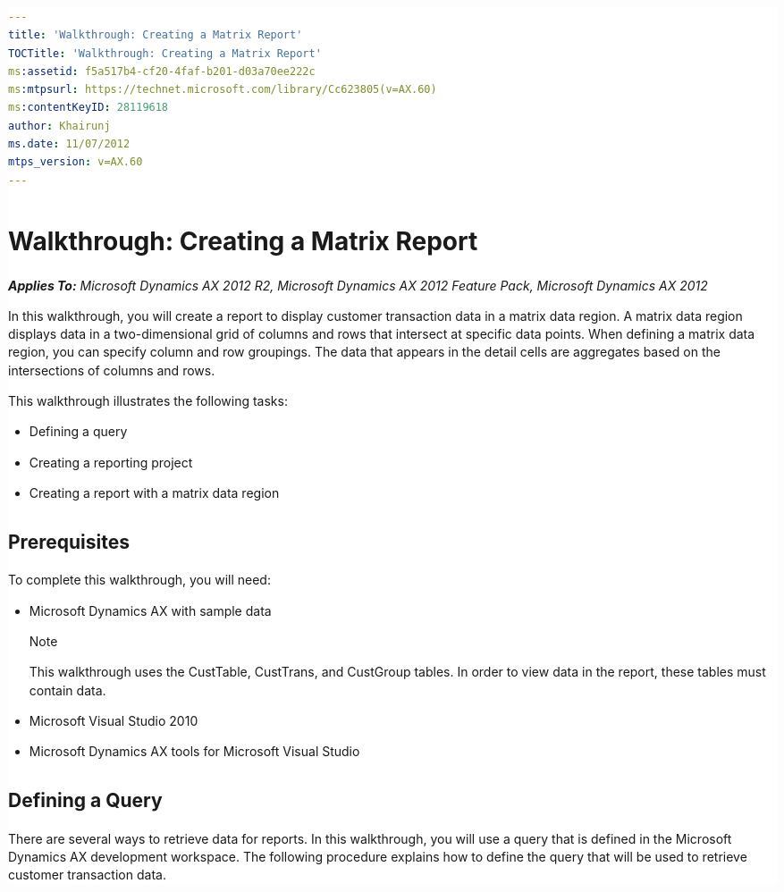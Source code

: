 ```yaml
---
title: 'Walkthrough: Creating a Matrix Report'
TOCTitle: 'Walkthrough: Creating a Matrix Report'
ms:assetid: f5a517b4-cf20-4faf-b201-d03a70ee222c
ms:mtpsurl: https://technet.microsoft.com/library/Cc623805(v=AX.60)
ms:contentKeyID: 28119618
author: Khairunj
ms.date: 11/07/2012
mtps_version: v=AX.60
---
```


# Walkthrough: Creating a Matrix Report 


_**Applies To:** Microsoft Dynamics AX 2012 R2, Microsoft Dynamics AX 2012 Feature Pack, Microsoft Dynamics AX 2012_

In this walkthrough, you will create a report to display customer transaction data in a matrix data region. A matrix data region displays data in a two-dimensional grid of columns and rows that intersect at specific data points. When defining a matrix data region, you can specify column and row groupings. The data that appears in the detail cells are aggregates based on the intersections of columns and rows.

This walkthrough illustrates the following tasks:

  - Defining a query

  - Creating a reporting project

  - Creating a report with a matrix data region

## Prerequisites

To complete this walkthrough, you will need:

  - Microsoft Dynamics AX with sample data
    

    > [!NOTE]
    > <P>This walkthrough uses the CustTable, CustTrans, and CustGroup tables. In order to view data in the report, these tables must contain data.</P>



  - Microsoft Visual Studio 2010

  - Microsoft Dynamics AX tools for Microsoft Visual Studio

## Defining a Query

There are several ways to retrieve data for reports. In this walkthrough, you will use a query that is defined in the Microsoft Dynamics AX development workspace. The following procedure explains how to define the query that will be used to retrieve customer transaction data.
